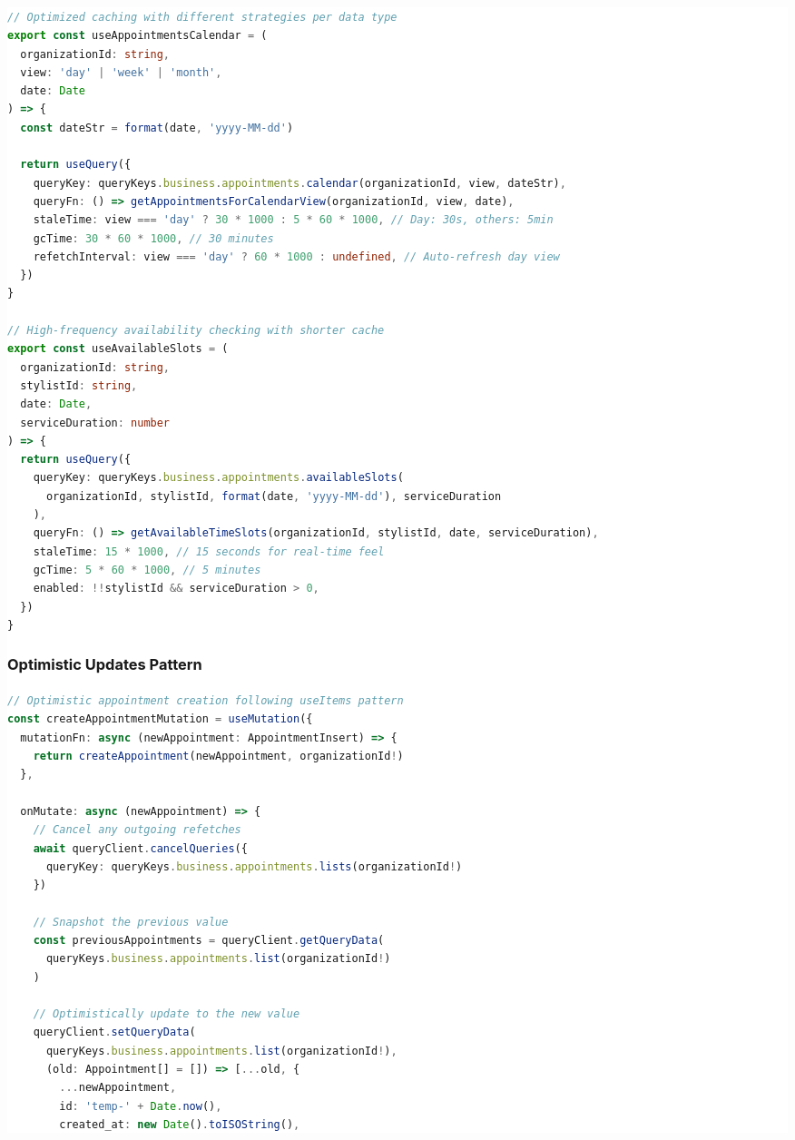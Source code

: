 ```typescript
// Optimized caching with different strategies per data type
export const useAppointmentsCalendar = (
  organizationId: string,
  view: 'day' | 'week' | 'month',
  date: Date
) => {
  const dateStr = format(date, 'yyyy-MM-dd')
  
  return useQuery({
    queryKey: queryKeys.business.appointments.calendar(organizationId, view, dateStr),
    queryFn: () => getAppointmentsForCalendarView(organizationId, view, date),
    staleTime: view === 'day' ? 30 * 1000 : 5 * 60 * 1000, // Day: 30s, others: 5min
    gcTime: 30 * 60 * 1000, // 30 minutes
    refetchInterval: view === 'day' ? 60 * 1000 : undefined, // Auto-refresh day view
  })
}

// High-frequency availability checking with shorter cache
export const useAvailableSlots = (
  organizationId: string,
  stylistId: string,
  date: Date,
  serviceDuration: number
) => {
  return useQuery({
    queryKey: queryKeys.business.appointments.availableSlots(
      organizationId, stylistId, format(date, 'yyyy-MM-dd'), serviceDuration
    ),
    queryFn: () => getAvailableTimeSlots(organizationId, stylistId, date, serviceDuration),
    staleTime: 15 * 1000, // 15 seconds for real-time feel
    gcTime: 5 * 60 * 1000, // 5 minutes
    enabled: !!stylistId && serviceDuration > 0,
  })
}
```

### **Optimistic Updates Pattern**

```typescript
// Optimistic appointment creation following useItems pattern
const createAppointmentMutation = useMutation({
  mutationFn: async (newAppointment: AppointmentInsert) => {
    return createAppointment(newAppointment, organizationId!)
  },
  
  onMutate: async (newAppointment) => {
    // Cancel any outgoing refetches
    await queryClient.cancelQueries({
      queryKey: queryKeys.business.appointments.lists(organizationId!)
    })
    
    // Snapshot the previous value
    const previousAppointments = queryClient.getQueryData(
      queryKeys.business.appointments.list(organizationId!)
    )
    
    // Optimistically update to the new value
    queryClient.setQueryData(
      queryKeys.business.appointments.list(organizationId!),
      (old: Appointment[] = []) => [...old, {
        ...newAppointment,
        id: 'temp-' + Date.now(),
        created_at: new Date().toISOString(),
```